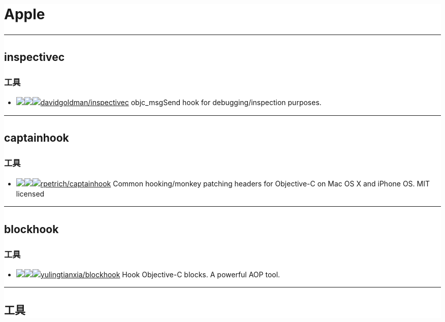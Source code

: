 
# <a id="55f6189e26849b3daab8d76f5ec868a3"></a>Apple


***


## <a id="ab912772028a97555413c805be41abf9"></a>inspectivec


### <a id="dff0566feeb6e321cd31dacf9478d6a4"></a>工具


- ![](https://img.shields.io/github/stars/davidgoldman/inspectivec)![](https://img.shields.io/github/last-commit/davidgoldman/inspectivec)![](https://img.shields.io/github/languages/top/davidgoldman/inspectivec)[davidgoldman/inspectivec](https://github.com/davidgoldman/inspectivec) objc_msgSend hook for debugging/inspection purposes.




***


## <a id="22eb97e050393fadd7cc2da6f2527f1a"></a>captainhook


### <a id="04bfe6387f61b8e07170308f8e20c115"></a>工具


- ![](https://img.shields.io/github/stars/rpetrich/captainhook)![](https://img.shields.io/github/last-commit/rpetrich/captainhook)![](https://img.shields.io/github/languages/top/rpetrich/captainhook)[rpetrich/captainhook](https://github.com/rpetrich/captainhook) Common hooking/monkey patching headers for Objective-C on Mac OS X and iPhone OS. MIT licensed




***


## <a id="d22ce067c1e37bf1f5baedc3c18da5ff"></a>blockhook


### <a id="8cd390f72bbe10e26acde30ec42a6ddc"></a>工具


- ![](https://img.shields.io/github/stars/yulingtianxia/blockhook)![](https://img.shields.io/github/last-commit/yulingtianxia/blockhook)![](https://img.shields.io/github/languages/top/yulingtianxia/blockhook)[yulingtianxia/blockhook](https://github.com/yulingtianxia/blockhook) Hook Objective-C blocks. A powerful AOP tool.




***


## <a id="676bba5c840ee8156270bfcfc7d3b8d7"></a>工具

